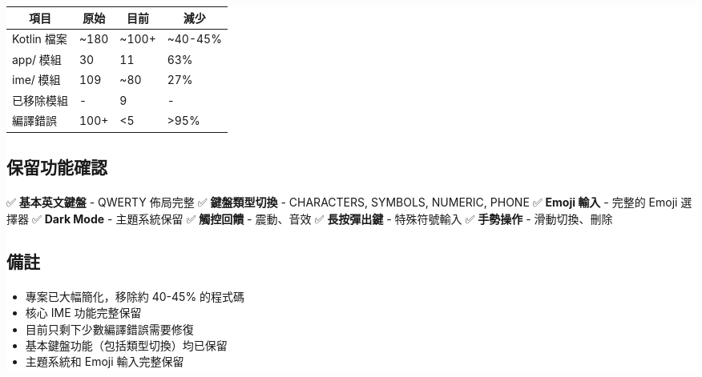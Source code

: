 | 項目 | 原始 | 目前 | 減少 |
|------|------|------|------|
| Kotlin 檔案 | ~180 | ~100+ | ~40-45% |
| app/ 模組 | 30 | 11 | 63% |
| ime/ 模組 | 109 | ~80 | 27% |
| 已移除模組 | - | 9 | - |
| 編譯錯誤 | 100+ | <5 | >95% |

## 保留功能確認

✅ **基本英文鍵盤** - QWERTY 佈局完整
✅ **鍵盤類型切換** - CHARACTERS, SYMBOLS, NUMERIC, PHONE
✅ **Emoji 輸入** - 完整的 Emoji 選擇器
✅ **Dark Mode** - 主題系統保留
✅ **觸控回饋** - 震動、音效
✅ **長按彈出鍵** - 特殊符號輸入
✅ **手勢操作** - 滑動切換、刪除

## 備註

- 專案已大幅簡化，移除約 40-45% 的程式碼
- 核心 IME 功能完整保留
- 目前只剩下少數編譯錯誤需要修復
- 基本鍵盤功能（包括類型切換）均已保留
- 主題系統和 Emoji 輸入完整保留
